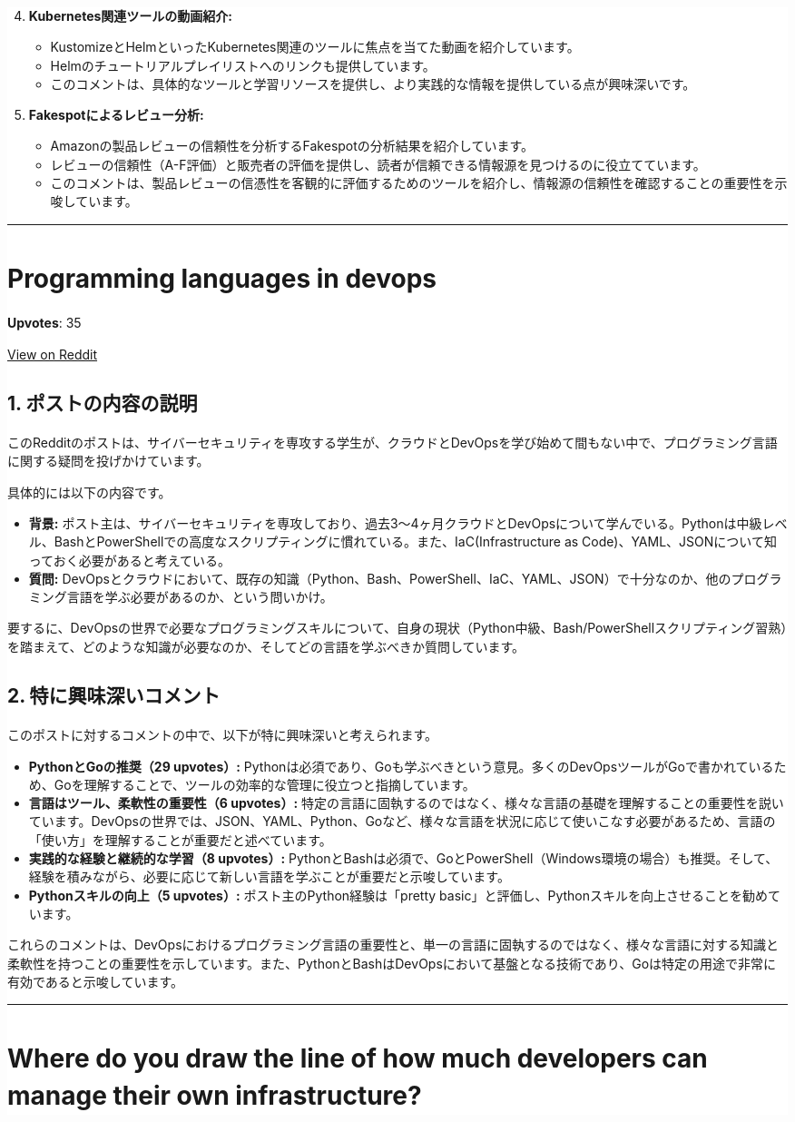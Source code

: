 4.  **Kubernetes関連ツールの動画紹介:**
    *   KustomizeとHelmといったKubernetes関連のツールに焦点を当てた動画を紹介しています。
    *   Helmのチュートリアルプレイリストへのリンクも提供しています。
    *   このコメントは、具体的なツールと学習リソースを提供し、より実践的な情報を提供している点が興味深いです。

5.  **Fakespotによるレビュー分析:**
    *   Amazonの製品レビューの信頼性を分析するFakespotの分析結果を紹介しています。
    *   レビューの信頼性（A-F評価）と販売者の評価を提供し、読者が信頼できる情報源を見つけるのに役立てています。
    *   このコメントは、製品レビューの信憑性を客観的に評価するためのツールを紹介し、情報源の信頼性を確認することの重要性を示唆しています。


---

# Programming languages in devops

**Upvotes**: 35



[View on Reddit](https://www.reddit.com/r/devops/comments/1lxsubv/programming_languages_in_devops/)

## 1. ポストの内容の説明

このRedditのポストは、サイバーセキュリティを専攻する学生が、クラウドとDevOpsを学び始めて間もない中で、プログラミング言語に関する疑問を投げかけています。

具体的には以下の内容です。

*   **背景:** ポスト主は、サイバーセキュリティを専攻しており、過去3〜4ヶ月クラウドとDevOpsについて学んでいる。Pythonは中級レベル、BashとPowerShellでの高度なスクリプティングに慣れている。また、IaC(Infrastructure as Code)、YAML、JSONについて知っておく必要があると考えている。
*   **質問:** DevOpsとクラウドにおいて、既存の知識（Python、Bash、PowerShell、IaC、YAML、JSON）で十分なのか、他のプログラミング言語を学ぶ必要があるのか、という問いかけ。

要するに、DevOpsの世界で必要なプログラミングスキルについて、自身の現状（Python中級、Bash/PowerShellスクリプティング習熟）を踏まえて、どのような知識が必要なのか、そしてどの言語を学ぶべきか質問しています。

## 2. 特に興味深いコメント

このポストに対するコメントの中で、以下が特に興味深いと考えられます。

*   **PythonとGoの推奨（29 upvotes）:** Pythonは必須であり、Goも学ぶべきという意見。多くのDevOpsツールがGoで書かれているため、Goを理解することで、ツールの効率的な管理に役立つと指摘しています。
*   **言語はツール、柔軟性の重要性（6 upvotes）:** 特定の言語に固執するのではなく、様々な言語の基礎を理解することの重要性を説いています。DevOpsの世界では、JSON、YAML、Python、Goなど、様々な言語を状況に応じて使いこなす必要があるため、言語の「使い方」を理解することが重要だと述べています。
*   **実践的な経験と継続的な学習（8 upvotes）:** PythonとBashは必須で、GoとPowerShell（Windows環境の場合）も推奨。そして、経験を積みながら、必要に応じて新しい言語を学ぶことが重要だと示唆しています。
*   **Pythonスキルの向上（5 upvotes）:** ポスト主のPython経験は「pretty basic」と評価し、Pythonスキルを向上させることを勧めています。

これらのコメントは、DevOpsにおけるプログラミング言語の重要性と、単一の言語に固執するのではなく、様々な言語に対する知識と柔軟性を持つことの重要性を示しています。また、PythonとBashはDevOpsにおいて基盤となる技術であり、Goは特定の用途で非常に有効であると示唆しています。


---

# Where do you draw the line of how much developers can manage their own infrastructure?
